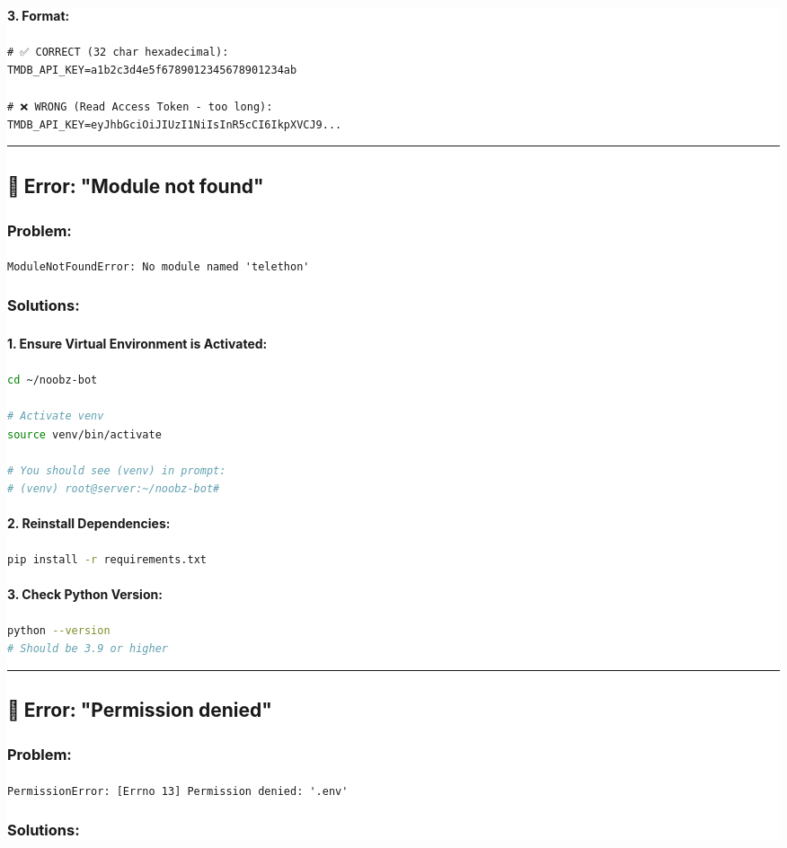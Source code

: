 #### 3. **Format:**
```env
# ✅ CORRECT (32 char hexadecimal):
TMDB_API_KEY=a1b2c3d4e5f6789012345678901234ab

# ❌ WRONG (Read Access Token - too long):
TMDB_API_KEY=eyJhbGciOiJIUzI1NiIsInR5cCI6IkpXVCJ9...
```

---

## 🚨 Error: "Module not found"

### Problem:
```
ModuleNotFoundError: No module named 'telethon'
```

### Solutions:

#### 1. **Ensure Virtual Environment is Activated:**
```bash
cd ~/noobz-bot

# Activate venv
source venv/bin/activate

# You should see (venv) in prompt:
# (venv) root@server:~/noobz-bot#
```

#### 2. **Reinstall Dependencies:**
```bash
pip install -r requirements.txt
```

#### 3. **Check Python Version:**
```bash
python --version
# Should be 3.9 or higher
```

---

## 🚨 Error: "Permission denied"

### Problem:
```
PermissionError: [Errno 13] Permission denied: '.env'
```

### Solutions:
